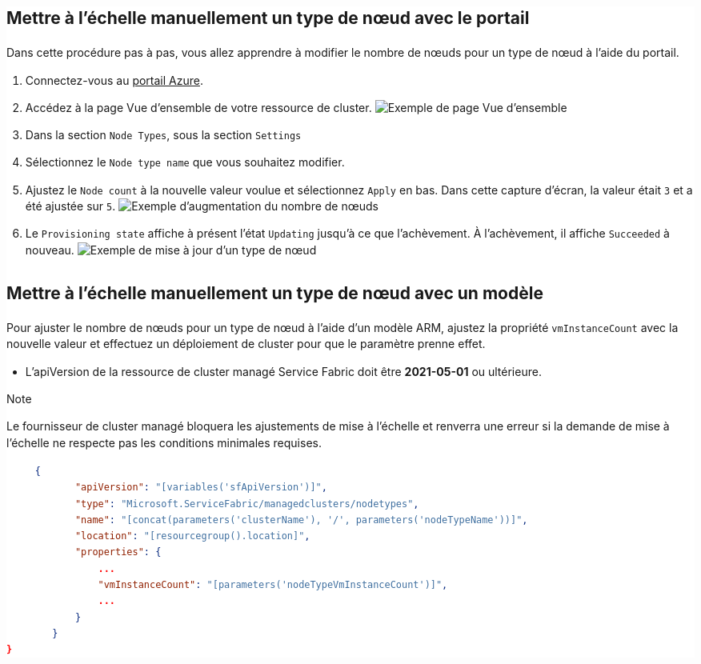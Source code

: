 ## <a name="scale-a-node-type-manually-with-portal"></a>Mettre à l’échelle manuellement un type de nœud avec le portail

Dans cette procédure pas à pas, vous allez apprendre à modifier le nombre de nœuds pour un type de nœud à l’aide du portail.

1) Connectez-vous au [portail Azure](https://portal.azure.com/).

2) Accédez à la page Vue d’ensemble de votre ressource de cluster. 
![Exemple de page Vue d’ensemble][overview]

3) Dans la section `Node Types`, sous la section `Settings` 

4) Sélectionnez le `Node type name` que vous souhaitez modifier.

5) Ajustez le `Node count` à la nouvelle valeur voulue et sélectionnez `Apply` en bas. Dans cette capture d’écran, la valeur était `3` et a été ajustée sur `5`.
![Exemple d’augmentation du nombre de nœuds][adjust-node-count]

6) Le `Provisioning state` affiche à présent l’état `Updating` jusqu’à ce que l’achèvement. À l’achèvement, il affiche `Succeeded` à nouveau.
![Exemple de mise à jour d’un type de nœud][node-type-updating]


## <a name="scale-a-node-type-manually-with-a-template"></a>Mettre à l’échelle manuellement un type de nœud avec un modèle

Pour ajuster le nombre de nœuds pour un type de nœud à l’aide d’un modèle ARM, ajustez la propriété `vmInstanceCount` avec la nouvelle valeur et effectuez un déploiement de cluster pour que le paramètre prenne effet.

* L’apiVersion de la ressource de cluster managé Service Fabric doit être **2021-05-01** ou ultérieure.

> [!NOTE]
> Le fournisseur de cluster managé bloquera les ajustements de mise à l’échelle et renverra une erreur si la demande de mise à l’échelle ne respecte pas les conditions minimales requises.

```json
     {
            "apiVersion": "[variables('sfApiVersion')]",
            "type": "Microsoft.ServiceFabric/managedclusters/nodetypes",
            "name": "[concat(parameters('clusterName'), '/', parameters('nodeTypeName'))]",
            "location": "[resourcegroup().location]",
            "properties": {
                ...
                "vmInstanceCount": "[parameters('nodeTypeVmInstanceCount')]",
                ...
            }
        }
}
```


[overview]: ./media/how-to-managed-cluster-modify-node-type/sfmc-overview.png
[node-type-updating]: ./media/how-to-managed-cluster-modify-node-type/sfmc-adjust-node-type-updating.png
[adjust-node-count]: ./media/how-to-managed-cluster-modify-node-type/sfmc-adjust-node-counts.png
[change-nodetype-os-image]: ./media/how-to-managed-cluster-modify-node-type/sfmc-change-os-image.png
[nodetype-placement-property]: ./media/how-to-managed-cluster-modify-node-type/sfmc-nodetype-placement-property.png
[addremove]: ./media/how-to-managed-cluster-modify-node-type/sfmc-addremove-node-type.png